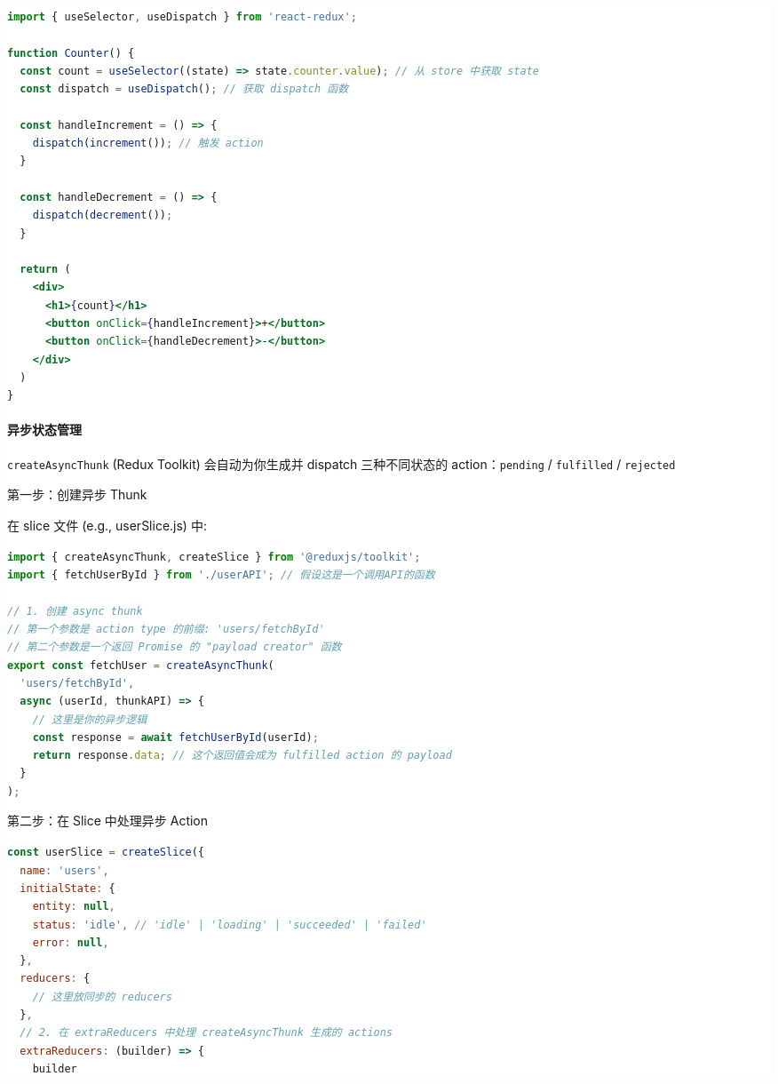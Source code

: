 
```jsx
import { useSelector, useDispatch } from 'react-redux';

function Counter() {
  const count = useSelector((state) => state.counter.value); // 从 store 中获取 state
  const dispatch = useDispatch(); // 获取 dispatch 函数

  const handleIncrement = () => {
    dispatch(increment()); // 触发 action
  }

  const handleDecrement = () => {
    dispatch(decrement());
  }

  return (
    <div>
      <h1>{count}</h1>
      <button onClick={handleIncrement}>+</button>
      <button onClick={handleDecrement}>-</button>
    </div>
  )
}
```

#### 异步状态管理

`createAsyncThunk` (Redux Toolkit) 会自动为你生成并 dispatch 三种不同状态的 action：`pending` / `fulfilled` / `rejected`

第一步：创建异步 Thunk

在 slice 文件 (e.g., userSlice.js) 中:

```jsx
import { createAsyncThunk, createSlice } from '@reduxjs/toolkit';
import { fetchUserById } from './userAPI'; // 假设这是一个调用API的函数

// 1. 创建 async thunk
// 第一个参数是 action type 的前缀: 'users/fetchById'
// 第二个参数是一个返回 Promise 的 "payload creator" 函数
export const fetchUser = createAsyncThunk(
  'users/fetchById',
  async (userId, thunkAPI) => {
    // 这里是你的异步逻辑
    const response = await fetchUserById(userId);
    return response.data; // 这个返回值会成为 fulfilled action 的 payload
  }
);
```

第二步：在 Slice 中处理异步 Action

```jsx
const userSlice = createSlice({
  name: 'users',
  initialState: {
    entity: null,
    status: 'idle', // 'idle' | 'loading' | 'succeeded' | 'failed'
    error: null,
  },
  reducers: {
    // 这里放同步的 reducers
  },
  // 2. 在 extraReducers 中处理 createAsyncThunk 生成的 actions
  extraReducers: (builder) => {
    builder
```